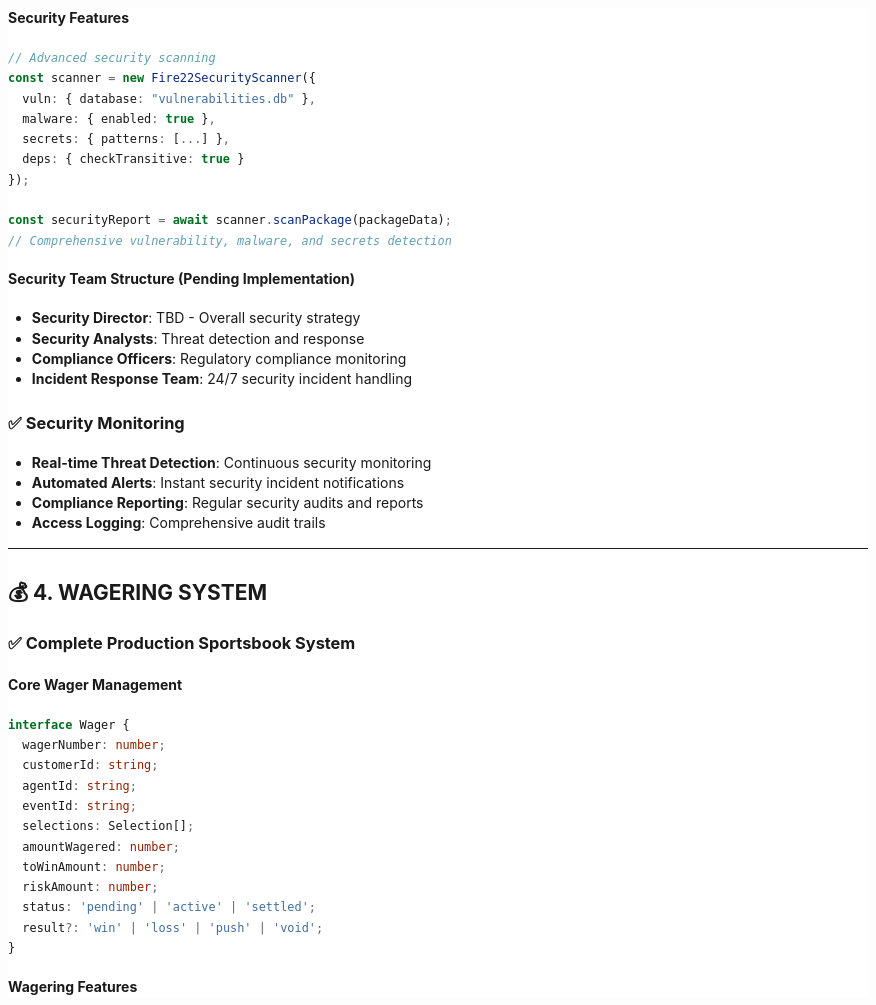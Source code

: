 #### **Security Features**

```typescript
// Advanced security scanning
const scanner = new Fire22SecurityScanner({
  vuln: { database: "vulnerabilities.db" },
  malware: { enabled: true },
  secrets: { patterns: [...] },
  deps: { checkTransitive: true }
});

const securityReport = await scanner.scanPackage(packageData);
// Comprehensive vulnerability, malware, and secrets detection
```

#### **Security Team Structure** (Pending Implementation)

- **Security Director**: TBD - Overall security strategy
- **Security Analysts**: Threat detection and response
- **Compliance Officers**: Regulatory compliance monitoring
- **Incident Response Team**: 24/7 security incident handling

### **✅ Security Monitoring**

- **Real-time Threat Detection**: Continuous security monitoring
- **Automated Alerts**: Instant security incident notifications
- **Compliance Reporting**: Regular security audits and reports
- **Access Logging**: Comprehensive audit trails

---

## 💰 **4. WAGERING SYSTEM**

### **✅ Complete Production Sportsbook System**

#### **Core Wager Management**

```typescript
interface Wager {
  wagerNumber: number;
  customerId: string;
  agentId: string;
  eventId: string;
  selections: Selection[];
  amountWagered: number;
  toWinAmount: number;
  riskAmount: number;
  status: 'pending' | 'active' | 'settled';
  result?: 'win' | 'loss' | 'push' | 'void';
}
```

#### **Wagering Features**

